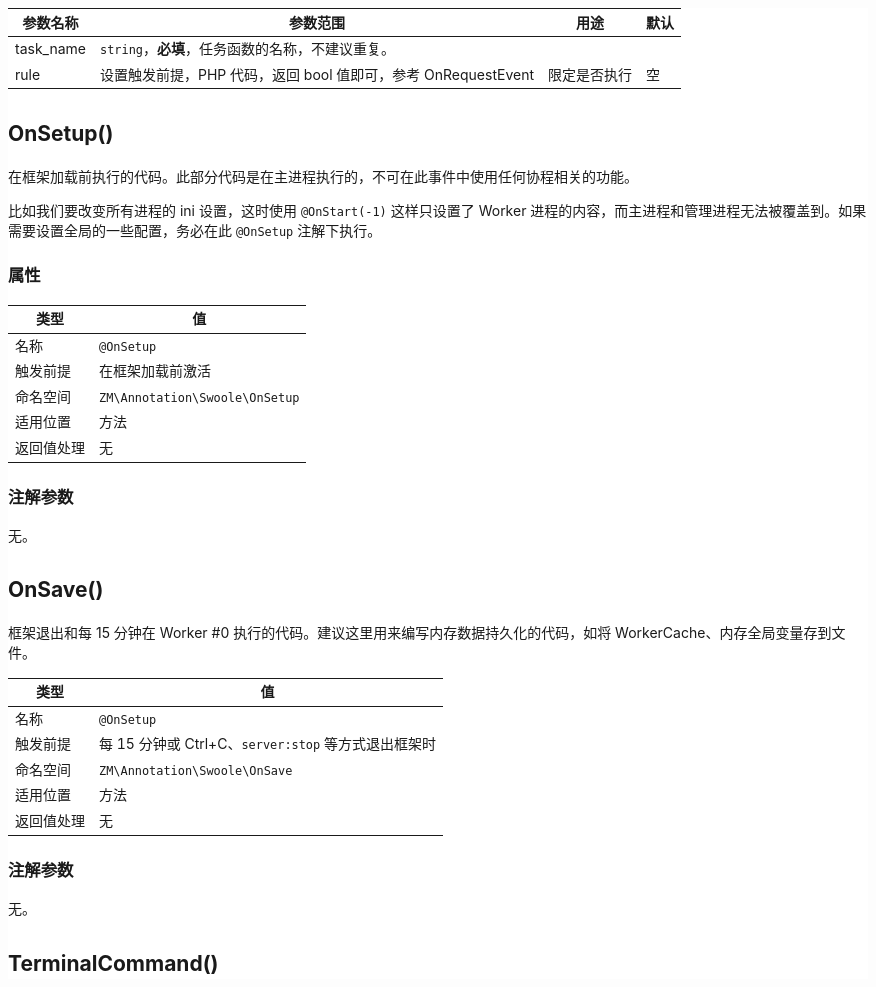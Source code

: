 | 参数名称  | 参数范围                                                     | 用途         | 默认 |
| --------- | ------------------------------------------------------------ | ------------ | ---- |
| task_name | `string`，**必填**，任务函数的名称，不建议重复。             |              |      |
| rule      | 设置触发前提，PHP 代码，返回 bool 值即可，参考 OnRequestEvent | 限定是否执行 | 空   |

## OnSetup()

在框架加载前执行的代码。此部分代码是在主进程执行的，不可在此事件中使用任何协程相关的功能。

比如我们要改变所有进程的 ini 设置，这时使用 `@OnStart(-1)` 这样只设置了 Worker 进程的内容，而主进程和管理进程无法被覆盖到。如果需要设置全局的一些配置，务必在此 `@OnSetup` 注解下执行。

### 属性

| 类型       | 值                             |
| ---------- | ------------------------------ |
| 名称       | `@OnSetup`                     |
| 触发前提   | 在框架加载前激活               |
| 命名空间   | `ZM\Annotation\Swoole\OnSetup` |
| 适用位置   | 方法                           |
| 返回值处理 | 无                             |

### 注解参数

无。

## OnSave()

框架退出和每 15 分钟在 Worker #0 执行的代码。建议这里用来编写内存数据持久化的代码，如将 WorkerCache、内存全局变量存到文件。

| 类型       | 值                             |
| ---------- | ------------------------------ |
| 名称       | `@OnSetup`                     |
| 触发前提   | 每 15 分钟或 Ctrl+C、`server:stop` 等方式退出框架时               |
| 命名空间   | `ZM\Annotation\Swoole\OnSave` |
| 适用位置   | 方法                           |
| 返回值处理 | 无                             |

### 注解参数

无。

## TerminalCommand()
